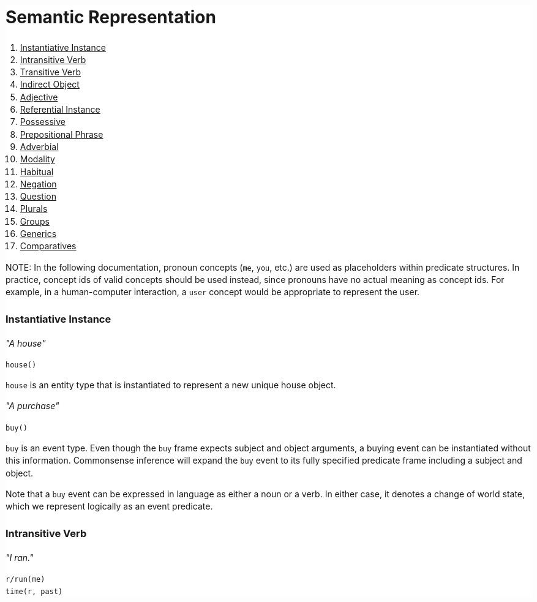 # Semantic Representation

1. [Instantiative Instance](#ii)
2. [Intransitive Verb](#iv)
3. [Transitive Verb](#tv)
4. [Indirect Object](#io)
5. [Adjective](#adj)
6. [Referential Instance](#ri)
7. [Possessive](#poss)
8. [Prepositional Phrase](#pp)
9. [Adverbial](#adv)
10. [Modality](#m)
11. [Habitual](#h)
12. [Negation](#n)
13. [Question](#q)
14. [Plurals](#pl)
15. [Groups](#gr)
16. [Generics](#g)
17. [Comparatives](#s)

NOTE: In the following documentation, pronoun concepts (`me`, `you`, etc.) are used as placeholders within predicate structures. In practice, concept ids of valid concepts should be used instead, since pronouns have no actual meaning as concept ids. For example, in a human-computer interaction, a `user` concept would be appropriate to represent the user. 

<a name="ii"></a>
### Instantiative Instance 

*"A house"*

```
house()
```

`house` is an entity type that is instantiated to represent a new unique house object.

*"A purchase"*

```
buy()
```

`buy` is an event type. Even though the `buy` frame expects subject and object arguments, a buying event can be instantiated without this information. Commonsense inference will expand the `buy` event to its fully specified predicate frame including a subject and object. 

Note that a `buy` event can be expressed in language as either a noun or a verb. In either case, it denotes a change of world state, which we represent logically as an event predicate.

<a name="iv"></a>
### Intransitive Verb 

*"I ran."*

```
r/run(me)
time(r, past)
```
